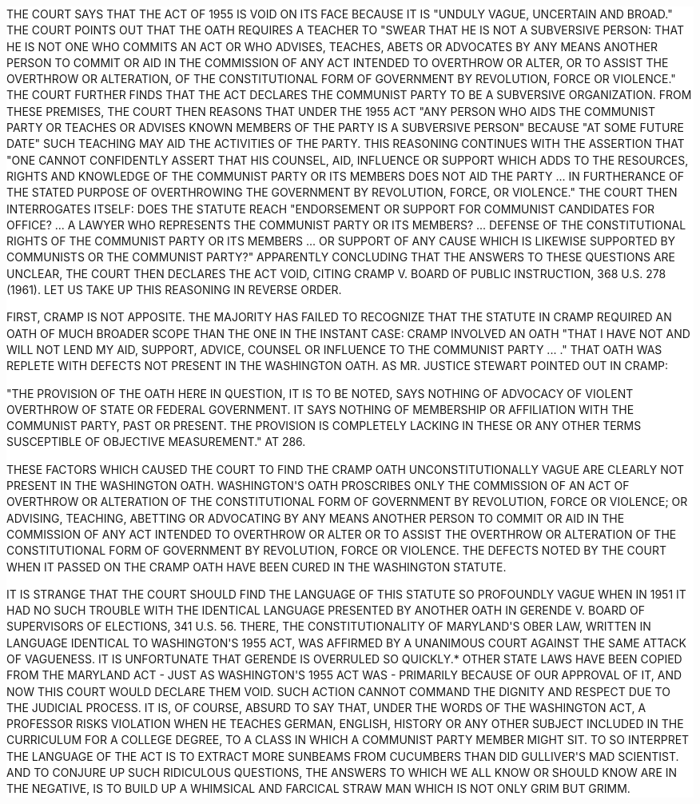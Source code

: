 THE COURT SAYS THAT THE ACT OF 1955 IS VOID ON ITS FACE BECAUSE IT IS "UNDULY VAGUE, UNCERTAIN AND BROAD."  THE COURT POINTS OUT THAT THE OATH REQUIRES A TEACHER TO "SWEAR THAT HE IS NOT A SUBVERSIVE PERSON: THAT HE IS NOT ONE WHO COMMITS AN ACT OR WHO ADVISES, TEACHES, ABETS OR ADVOCATES BY ANY MEANS ANOTHER PERSON TO COMMIT OR AID IN THE COMMISSION OF ANY ACT INTENDED TO OVERTHROW OR ALTER, OR TO ASSIST THE OVERTHROW OR ALTERATION, OF THE CONSTITUTIONAL FORM OF GOVERNMENT BY REVOLUTION, FORCE OR VIOLENCE."  THE COURT FURTHER FINDS THAT THE ACT DECLARES THE COMMUNIST PARTY TO BE A SUBVERSIVE ORGANIZATION.  FROM THESE PREMISES, THE COURT THEN REASONS THAT UNDER THE 1955 ACT "ANY PERSON WHO AIDS THE COMMUNIST PARTY OR TEACHES OR ADVISES KNOWN MEMBERS OF THE PARTY IS A SUBVERSIVE PERSON" BECAUSE "AT SOME FUTURE DATE" SUCH TEACHING MAY AID THE ACTIVITIES OF THE PARTY.  THIS REASONING CONTINUES WITH THE ASSERTION THAT "ONE CANNOT CONFIDENTLY ASSERT THAT HIS COUNSEL, AID, INFLUENCE OR SUPPORT WHICH ADDS TO THE RESOURCES, RIGHTS AND KNOWLEDGE OF THE COMMUNIST PARTY OR ITS MEMBERS DOES NOT AID THE PARTY  ...  IN FURTHERANCE OF THE STATED PURPOSE OF OVERTHROWING THE GOVERNMENT BY REVOLUTION, FORCE, OR VIOLENCE."  THE COURT THEN INTERROGATES ITSELF:  DOES THE STATUTE REACH "ENDORSEMENT OR SUPPORT FOR COMMUNIST CANDIDATES FOR OFFICE?  ...  A LAWYER WHO REPRESENTS THE COMMUNIST PARTY OR ITS MEMBERS?  ...  DEFENSE OF THE CONSTITUTIONAL RIGHTS OF THE COMMUNIST PARTY OR ITS MEMBERS  ...  OR SUPPORT OF ANY CAUSE WHICH IS LIKEWISE SUPPORTED BY COMMUNISTS OR THE COMMUNIST PARTY?"  APPARENTLY CONCLUDING THAT THE ANSWERS TO THESE QUESTIONS ARE UNCLEAR, THE COURT THEN DECLARES THE ACT VOID, CITING CRAMP V. BOARD OF PUBLIC INSTRUCTION, 368 U.S. 278 (1961).  LET US TAKE UP THIS REASONING IN REVERSE ORDER.

FIRST, CRAMP IS NOT APPOSITE.  THE MAJORITY HAS FAILED TO RECOGNIZE THAT THE STATUTE IN CRAMP REQUIRED AN OATH OF MUCH BROADER SCOPE THAN THE ONE IN THE INSTANT CASE:  CRAMP INVOLVED AN OATH "THAT I HAVE NOT AND WILL NOT LEND MY AID, SUPPORT, ADVICE, COUNSEL OR INFLUENCE TO THE COMMUNIST PARTY  ...  ."  THAT OATH WAS REPLETE WITH DEFECTS NOT PRESENT IN THE WASHINGTON OATH.  AS MR. JUSTICE STEWART POINTED OUT IN CRAMP:

"THE PROVISION OF THE OATH HERE IN QUESTION, IT IS TO BE NOTED, SAYS NOTHING OF ADVOCACY OF VIOLENT OVERTHROW OF STATE OR FEDERAL GOVERNMENT.  IT SAYS NOTHING OF MEMBERSHIP OR AFFILIATION WITH THE COMMUNIST PARTY, PAST OR PRESENT.  THE PROVISION IS COMPLETELY LACKING IN THESE OR ANY OTHER TERMS SUSCEPTIBLE OF OBJECTIVE MEASUREMENT."  AT 286.

THESE FACTORS WHICH CAUSED THE COURT TO FIND THE CRAMP OATH UNCONSTITUTIONALLY VAGUE ARE CLEARLY NOT PRESENT IN THE WASHINGTON OATH.  WASHINGTON'S OATH PROSCRIBES ONLY THE COMMISSION OF AN ACT OF OVERTHROW OR ALTERATION OF THE CONSTITUTIONAL FORM OF GOVERNMENT BY REVOLUTION, FORCE OR VIOLENCE; OR ADVISING, TEACHING, ABETTING OR ADVOCATING BY ANY MEANS ANOTHER PERSON TO COMMIT OR AID IN THE COMMISSION OF ANY ACT INTENDED TO OVERTHROW OR ALTER OR TO ASSIST THE OVERTHROW OR ALTERATION OF THE CONSTITUTIONAL FORM OF GOVERNMENT BY REVOLUTION, FORCE OR VIOLENCE.  THE DEFECTS NOTED BY THE COURT WHEN IT PASSED ON THE CRAMP OATH HAVE BEEN CURED IN THE WASHINGTON STATUTE.

IT IS STRANGE THAT THE COURT SHOULD FIND THE LANGUAGE OF THIS STATUTE SO PROFOUNDLY VAGUE WHEN IN 1951 IT HAD NO SUCH TROUBLE WITH THE IDENTICAL LANGUAGE PRESENTED BY ANOTHER OATH IN GERENDE V. BOARD OF SUPERVISORS OF ELECTIONS, 341 U.S. 56.  THERE, THE CONSTITUTIONALITY OF MARYLAND'S OBER LAW, WRITTEN IN LANGUAGE IDENTICAL TO WASHINGTON'S 1955 ACT, WAS AFFIRMED BY A UNANIMOUS COURT AGAINST THE SAME ATTACK OF VAGUENESS.  IT IS UNFORTUNATE THAT GERENDE IS OVERRULED SO QUICKLY.\* OTHER STATE LAWS HAVE BEEN COPIED FROM THE MARYLAND ACT - JUST AS WASHINGTON'S 1955 ACT WAS - PRIMARILY BECAUSE OF OUR APPROVAL OF IT, AND NOW THIS COURT WOULD DECLARE THEM VOID.  SUCH ACTION CANNOT COMMAND THE DIGNITY AND RESPECT DUE TO THE JUDICIAL PROCESS.  IT IS, OF COURSE, ABSURD TO SAY THAT, UNDER THE WORDS OF THE WASHINGTON ACT, A PROFESSOR RISKS VIOLATION WHEN HE TEACHES GERMAN, ENGLISH, HISTORY OR ANY OTHER SUBJECT INCLUDED IN THE CURRICULUM FOR A COLLEGE DEGREE, TO A CLASS IN WHICH A COMMUNIST PARTY MEMBER MIGHT SIT.  TO SO INTERPRET THE LANGUAGE OF THE ACT IS TO EXTRACT MORE SUNBEAMS FROM CUCUMBERS THAN DID GULLIVER'S MAD SCIENTIST.  AND TO CONJURE UP SUCH RIDICULOUS QUESTIONS, THE ANSWERS TO WHICH WE ALL KNOW OR SHOULD KNOW ARE IN THE NEGATIVE, IS TO BUILD UP A WHIMSICAL AND FARCICAL STRAW MAN WHICH IS NOT ONLY GRIM BUT GRIMM.
